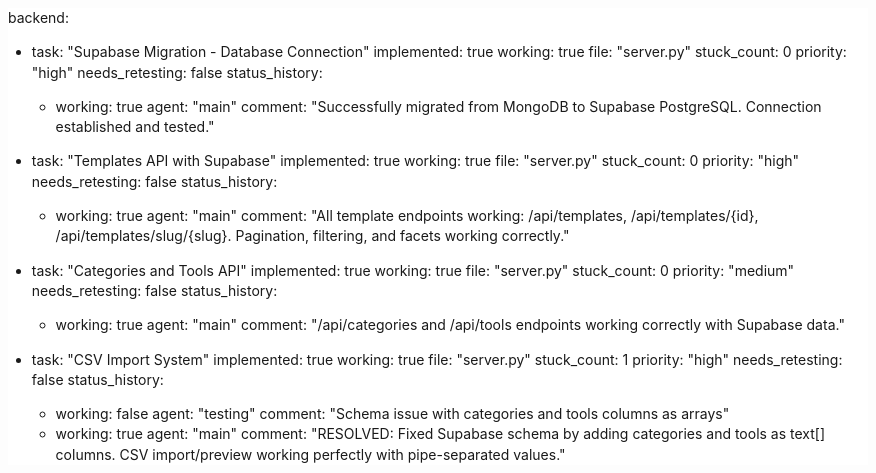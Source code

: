 backend:
  - task: "Supabase Migration - Database Connection"
    implemented: true
    working: true
    file: "server.py"
    stuck_count: 0
    priority: "high"
    needs_retesting: false
    status_history:
      - working: true
        agent: "main"
        comment: "Successfully migrated from MongoDB to Supabase PostgreSQL. Connection established and tested."

  - task: "Templates API with Supabase"
    implemented: true
    working: true
    file: "server.py"
    stuck_count: 0
    priority: "high"
    needs_retesting: false
    status_history:
      - working: true
        agent: "main"
        comment: "All template endpoints working: /api/templates, /api/templates/{id}, /api/templates/slug/{slug}. Pagination, filtering, and facets working correctly."

  - task: "Categories and Tools API"
    implemented: true
    working: true
    file: "server.py"
    stuck_count: 0
    priority: "medium"
    needs_retesting: false
    status_history:
      - working: true
        agent: "main"
        comment: "/api/categories and /api/tools endpoints working correctly with Supabase data."

  - task: "CSV Import System"
    implemented: true
    working: true
    file: "server.py"
    stuck_count: 1
    priority: "high"
    needs_retesting: false
    status_history:
      - working: false
        agent: "testing"
        comment: "Schema issue with categories and tools columns as arrays"
      - working: true
        agent: "main"
        comment: "RESOLVED: Fixed Supabase schema by adding categories and tools as text[] columns. CSV import/preview working perfectly with pipe-separated values."
